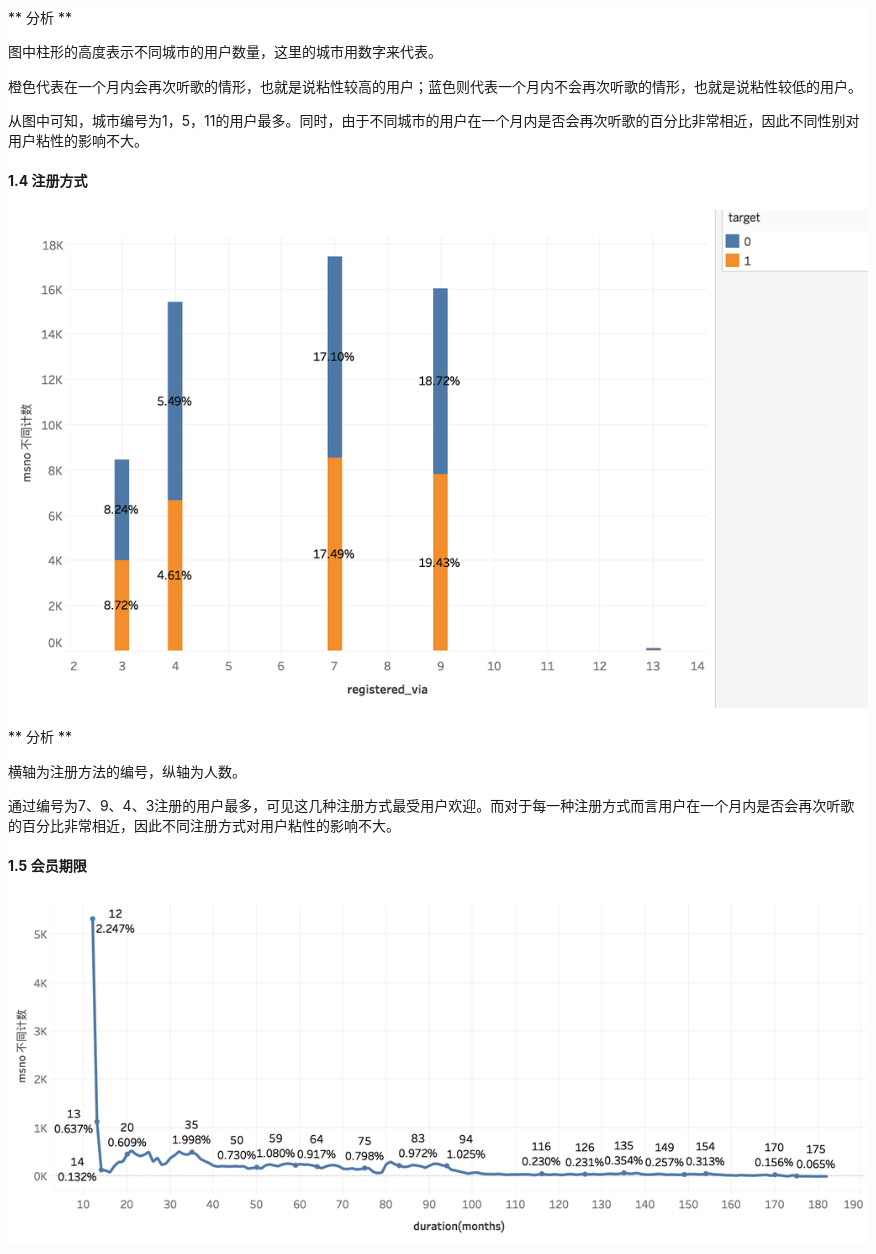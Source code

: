 ** 分析 **

图中柱形的高度表示不同城市的用户数量，这里的城市用数字来代表。

橙色代表在一个月内会再次听歌的情形，也就是说粘性较高的用户；蓝色则代表一个月内不会再次听歌的情形，也就是说粘性较低的用户。

从图中可知，城市编号为1，5，11的用户最多。同时，由于不同城市的用户在一个月内是否会再次听歌的百分比非常相近，因此不同性别对用户粘性的影响不大。

#### 1.4 注册方式
![png](./pics/m_registered_via.png)

** 分析 **

横轴为注册方法的编号，纵轴为人数。

通过编号为7、9、4、3注册的用户最多，可见这几种注册方式最受用户欢迎。而对于每一种注册方式而言用户在一个月内是否会再次听歌的百分比非常相近，因此不同注册方式对用户粘性的影响不大。

#### 1.5 会员期限
![png](./pics/m_duration.png)
